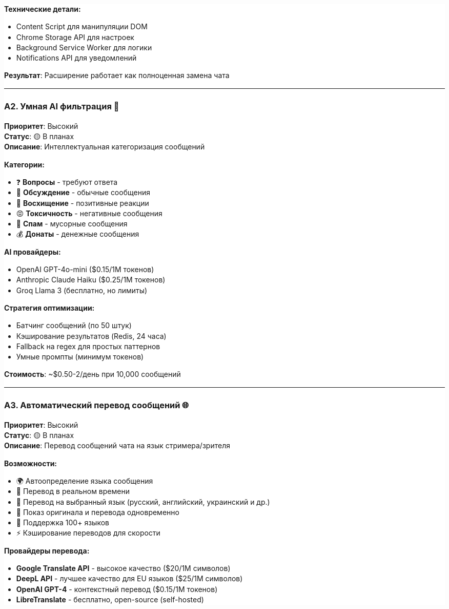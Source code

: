 **Технические детали:**
- Content Script для манипуляции DOM
- Chrome Storage API для настроек
- Background Service Worker для логики
- Notifications API для уведомлений

**Результат**: Расширение работает как полноценная замена чата

---

### **A2. Умная AI фильтрация** 🤖
**Приоритет**: Высокий  
**Статус**: 🟡 В планах  
**Описание**: Интеллектуальная категоризация сообщений

**Категории:**
- ❓ **Вопросы** - требуют ответа
- 💬 **Обсуждение** - обычные сообщения
- 🎉 **Восхищение** - позитивные реакции
- 😡 **Токсичность** - негативные сообщения
- 🤖 **Спам** - мусорные сообщения
- 💰 **Донаты** - денежные сообщения

**AI провайдеры:**
- OpenAI GPT-4o-mini ($0.15/1M токенов)
- Anthropic Claude Haiku ($0.25/1M токенов)
- Groq Llama 3 (бесплатно, но лимиты)

**Стратегия оптимизации:**
- Батчинг сообщений (по 50 штук)
- Кэширование результатов (Redis, 24 часа)
- Fallback на regex для простых паттернов
- Умные промпты (минимум токенов)

**Стоимость**: ~$0.50-2/день при 10,000 сообщений

---

### **A3. Автоматический перевод сообщений** 🌐
**Приоритет**: Высокий  
**Статус**: 🟡 В планах  
**Описание**: Перевод сообщений чата на язык стримера/зрителя

**Возможности:**
- 🌍 Автоопределение языка сообщения
- 🔄 Перевод в реальном времени
- 🎯 Перевод на выбранный язык (русский, английский, украинский и др.)
- 💬 Показ оригинала и перевода одновременно
- 🚀 Поддержка 100+ языков
- ⚡ Кэширование переводов для скорости

**Провайдеры перевода:**
- **Google Translate API** - высокое качество ($20/1M символов)
- **DeepL API** - лучшее качество для EU языков ($25/1M символов)
- **OpenAI GPT-4** - контекстный перевод ($0.15/1M токенов)
- **LibreTranslate** - бесплатно, open-source (self-hosted)
